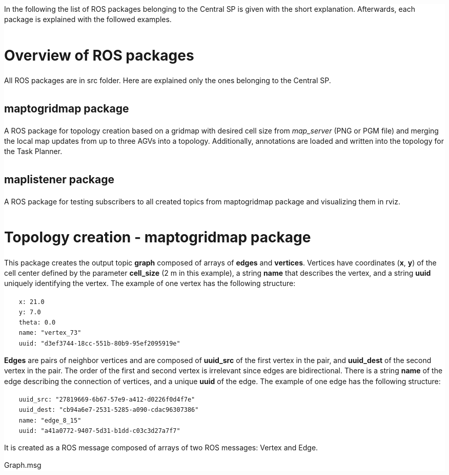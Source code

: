 In the following the list of ROS packages belonging to the Central SP is given with the short explanation.
Afterwards, each package is explained with the followed examples.

# Overview of ROS packages

All ROS packages are in src folder. Here are explained only the ones belonging to the Central SP.


## maptogridmap package

A ROS package for topology creation based on a gridmap with desired cell size from _map_server_ (PNG or PGM file) and merging the local map updates from up to three AGVs into a topology. Additionally, annotations are loaded and written into the topology for the Task Planner.

## maplistener package

A ROS package for testing subscribers to all created topics from maptogridmap package and visualizing them in rviz.





# <a name="topology">Topology creation - maptogridmap package</a>
This package creates the output topic **graph** composed of arrays of **edges** and **vertices**. Vertices have coordinates (**x**, **y**) of the cell center defined by the parameter **cell_size** (2 m in this example), a string **name** that describes the vertex, and a string **uuid** uniquely identifying the vertex. The example of one vertex has the following structure:
```
    x: 21.0
    y: 7.0
    theta: 0.0
    name: "vertex_73"
    uuid: "d3ef3744-18cc-551b-80b9-95ef2095919e"
```
**Edges** are pairs of neighbor vertices and are composed of **uuid_src** of the first vertex in the pair, and **uuid_dest** of the second vertex in the pair. The order of the first and second vertex is irrelevant since edges are bidirectional. There is a string **name** of the edge describing the connection of vertices, and a unique **uuid** of the edge. The example of one edge has the following structure:
```
    uuid_src: "27819669-6b67-57e9-a412-d0226f0d4f7e"
    uuid_dest: "cb94a6e7-2531-5285-a090-cdac96307386"
    name: "edge_8_15"
    uuid: "a41a0772-9407-5d31-b1dd-c03c3d27a7f7"
```

It is created as a ROS message composed of arrays of two ROS messages: Vertex and Edge.

Graph.msg
